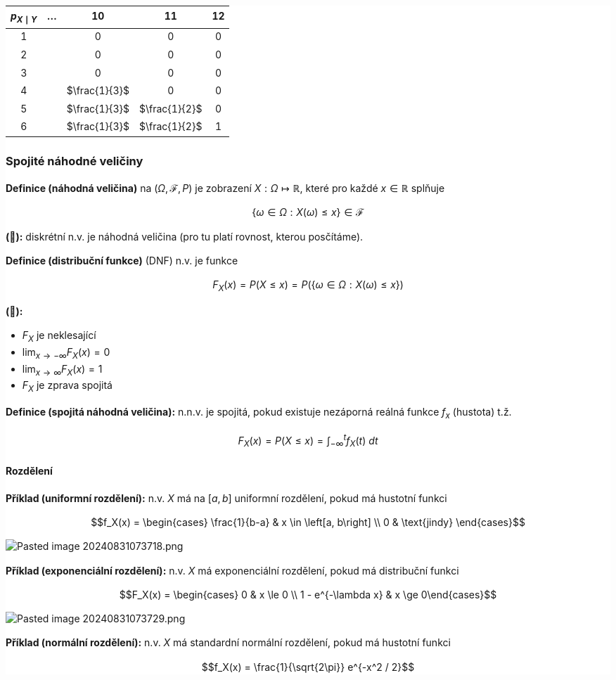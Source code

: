 | $p_{X \mid Y}$ | $\ldots$ | 10 | 11 | 12 |
|:--------------:|:--------:|:--:|:--:|:--:|
| 1 |  | $0$ | $0$ | $0$ |
| 2 |  | $0$ | $0$ | $0$ |
| 3 |  | $0$ | $0$ | $0$ |
| 4 |  | $\frac{1}{3}$ | $0$ | $0$ |
| 5 |  | $\frac{1}{3}$ | $\frac{1}{2}$ | $0$ |
| 6 |  | $\frac{1}{3}$ | $\frac{1}{2}$ | $1$ |

### Spojité náhodné veličiny
**Definice (náhodná veličina)** na $\left(\Omega, \mathcal{F}, P\right)$ je zobrazení $X : \Omega \mapsto \mathbb{R}$, které pro každé $x \in \mathbb{R}$ splňuje 

$$\left\{\omega \in \Omega : X(\omega) \le x\right\} \in \mathcal{F}$$

**(👀):** diskrétní n.v. je náhodná veličina (pro tu platí rovnost, kterou posčítáme).

**Definice (distribuční funkce)** (DNF) n.v. je funkce 

$$F_X(x) = P(X \le x) = P(\left\{\omega \in \Omega : X(\omega) \le x\right\})$$

**(👀):**
- $F_X$ je neklesající
- $\lim_{x \to -\infty} F_X(x) = 0$
- $\lim_{x \to \infty} F_X(x) = 1$
- $F_X$ je zprava spojitá

**Definice (spojitá náhodná veličina):** n.n.v. je spojitá, pokud existuje nezáporná reálná funkce $f_x$ (hustota) t.ž. 

$$F_X(x) = P(X \le x) = \int_{-\infty}^{t} f_X(t)\ dt$$

#### Rozdělení
**Příklad (uniformní rozdělení):** n.v. $X$ má na $\left[a, b\right]$ uniformní rozdělení, pokud má hustotní funkci 

$$f_X(x) = \begin{cases} \frac{1}{b-a} & x \in \left[a, b\right] \\ 0 & \text{jindy} \end{cases}$$

![Pasted image 20240831073718.png](/img/user/assets/img/Pasted%20image%2020240831073718.png)

**Příklad (exponenciální rozdělení):** n.v. $X$ má exponenciální rozdělení, pokud má distribuční funkci 

$$F_X(x) = \begin{cases} 0 & x \le 0 \\ 1 - e^{-\lambda x} & x \ge 0\end{cases}$$


![Pasted image 20240831073729.png](/img/user/assets/img/Pasted%20image%2020240831073729.png)

**Příklad (normální rozdělení):** n.v. $X$ má standardní normální rozdělení, pokud má hustotní funkci 

$$f_X(x) = \frac{1}{\sqrt{2\pi}} e^{-x^2 / 2}$$
